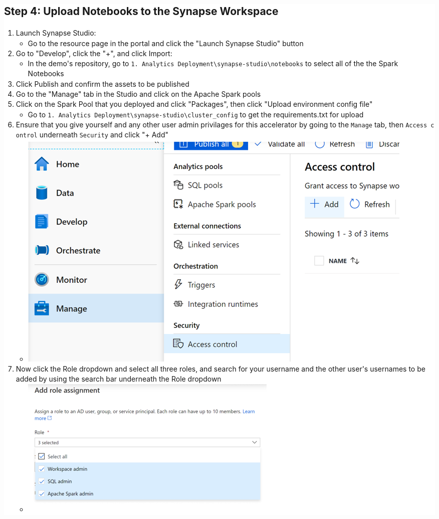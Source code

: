 ## Step 4: Upload Notebooks to the Synapse Workspace  
1. Launch Synapse Studio:  
    - Go to the resource page in the portal and click the "Launch Synapse Studio" button
2. Go to "Develop", click the "+", and click Import:  
    - In the demo's repository, go to `1. Analytics Deployment\synapse-studio\notebooks` to select all of the the Spark Notebooks  
3. Click Publish and confirm the assets to be published  
4. Go to the "Manage" tab in the Studio and click on the Apache Spark pools  
5. Click on the Spark Pool that you deployed and click "Packages", then click "Upload environment config file"  
    - Go to `1. Analytics Deployment\synapse-studio\cluster_config` to get the requirements.txt for upload  
6. Ensure that you give yourself and any other user admin privilages for this accelerator by going to the `Manage` tab, then `Access control` underneath `Security` and click "+ Add"
    - ![Manage, Access Control](./imgs/manage_access_control.png)  
7. Now click the Role dropdown and select all three roles, and search for your username and the other user's usernames to be added by using the search bar underneath the Role dropdown  
    - ![Add Roles](./imgs/add_roles.png)  